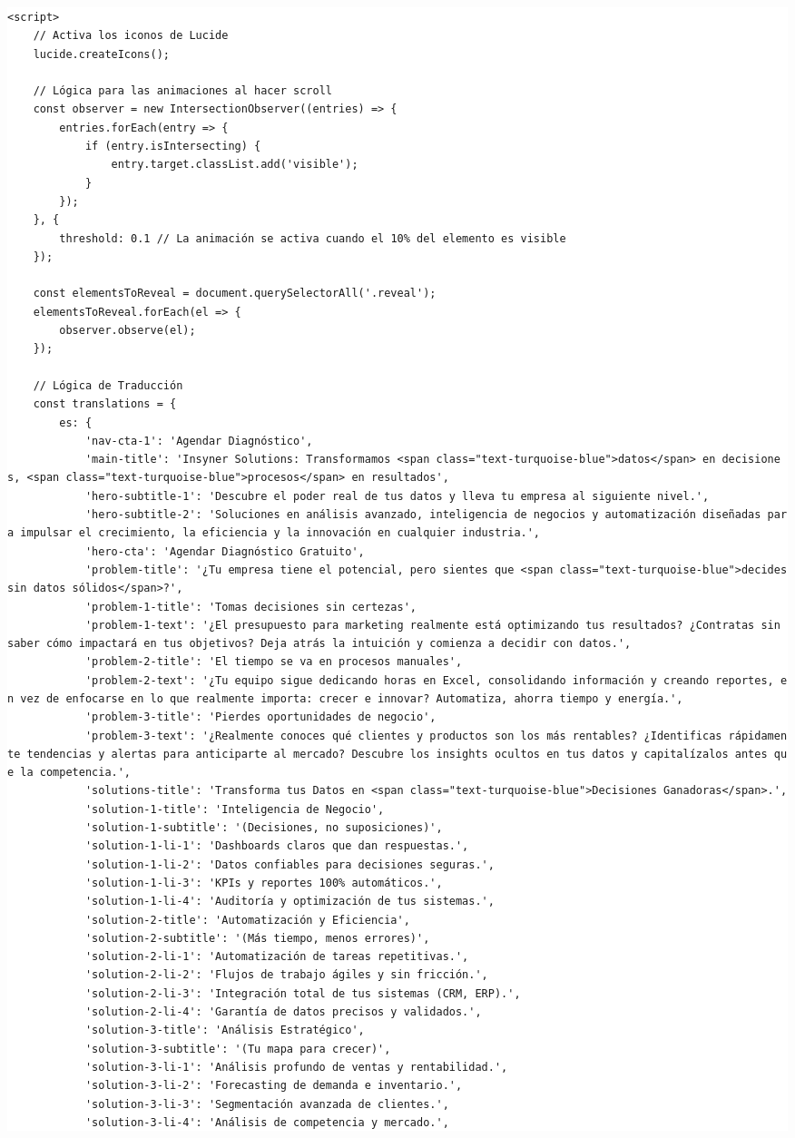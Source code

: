 
    <script>
        // Activa los iconos de Lucide
        lucide.createIcons();

        // Lógica para las animaciones al hacer scroll
        const observer = new IntersectionObserver((entries) => {
            entries.forEach(entry => {
                if (entry.isIntersecting) {
                    entry.target.classList.add('visible');
                }
            });
        }, {
            threshold: 0.1 // La animación se activa cuando el 10% del elemento es visible
        });

        const elementsToReveal = document.querySelectorAll('.reveal');
        elementsToReveal.forEach(el => {
            observer.observe(el);
        });
        
        // Lógica de Traducción
        const translations = {
            es: {
                'nav-cta-1': 'Agendar Diagnóstico',
                'main-title': 'Insyner Solutions: Transformamos <span class="text-turquoise-blue">datos</span> en decisiones, <span class="text-turquoise-blue">procesos</span> en resultados',
                'hero-subtitle-1': 'Descubre el poder real de tus datos y lleva tu empresa al siguiente nivel.',
                'hero-subtitle-2': 'Soluciones en análisis avanzado, inteligencia de negocios y automatización diseñadas para impulsar el crecimiento, la eficiencia y la innovación en cualquier industria.',
                'hero-cta': 'Agendar Diagnóstico Gratuito',
                'problem-title': '¿Tu empresa tiene el potencial, pero sientes que <span class="text-turquoise-blue">decides sin datos sólidos</span>?',
                'problem-1-title': 'Tomas decisiones sin certezas',
                'problem-1-text': '¿El presupuesto para marketing realmente está optimizando tus resultados? ¿Contratas sin saber cómo impactará en tus objetivos? Deja atrás la intuición y comienza a decidir con datos.',
                'problem-2-title': 'El tiempo se va en procesos manuales',
                'problem-2-text': '¿Tu equipo sigue dedicando horas en Excel, consolidando información y creando reportes, en vez de enfocarse en lo que realmente importa: crecer e innovar? Automatiza, ahorra tiempo y energía.',
                'problem-3-title': 'Pierdes oportunidades de negocio',
                'problem-3-text': '¿Realmente conoces qué clientes y productos son los más rentables? ¿Identificas rápidamente tendencias y alertas para anticiparte al mercado? Descubre los insights ocultos en tus datos y capitalízalos antes que la competencia.',
                'solutions-title': 'Transforma tus Datos en <span class="text-turquoise-blue">Decisiones Ganadoras</span>.',
                'solution-1-title': 'Inteligencia de Negocio',
                'solution-1-subtitle': '(Decisiones, no suposiciones)',
                'solution-1-li-1': 'Dashboards claros que dan respuestas.',
                'solution-1-li-2': 'Datos confiables para decisiones seguras.',
                'solution-1-li-3': 'KPIs y reportes 100% automáticos.',
                'solution-1-li-4': 'Auditoría y optimización de tus sistemas.',
                'solution-2-title': 'Automatización y Eficiencia',
                'solution-2-subtitle': '(Más tiempo, menos errores)',
                'solution-2-li-1': 'Automatización de tareas repetitivas.',
                'solution-2-li-2': 'Flujos de trabajo ágiles y sin fricción.',
                'solution-2-li-3': 'Integración total de tus sistemas (CRM, ERP).',
                'solution-2-li-4': 'Garantía de datos precisos y validados.',
                'solution-3-title': 'Análisis Estratégico',
                'solution-3-subtitle': '(Tu mapa para crecer)',
                'solution-3-li-1': 'Análisis profundo de ventas y rentabilidad.',
                'solution-3-li-2': 'Forecasting de demanda e inventario.',
                'solution-3-li-3': 'Segmentación avanzada de clientes.',
                'solution-3-li-4': 'Análisis de competencia y mercado.',